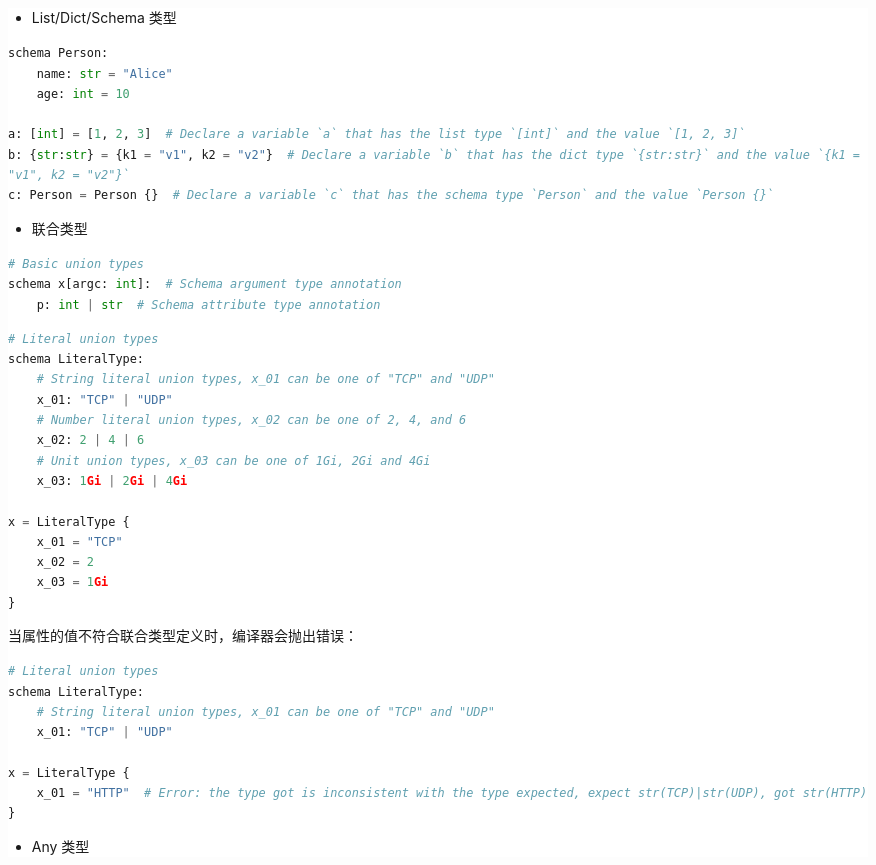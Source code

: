- List/Dict/Schema 类型

```python
schema Person:
    name: str = "Alice"
    age: int = 10

a: [int] = [1, 2, 3]  # Declare a variable `a` that has the list type `[int]` and the value `[1, 2, 3]`
b: {str:str} = {k1 = "v1", k2 = "v2"}  # Declare a variable `b` that has the dict type `{str:str}` and the value `{k1 = "v1", k2 = "v2"}`
c: Person = Person {}  # Declare a variable `c` that has the schema type `Person` and the value `Person {}`
```

- 联合类型

```python
# Basic union types
schema x[argc: int]:  # Schema argument type annotation
    p: int | str  # Schema attribute type annotation
```

```python
# Literal union types
schema LiteralType:
    # String literal union types, x_01 can be one of "TCP" and "UDP"
    x_01: "TCP" | "UDP"
    # Number literal union types, x_02 can be one of 2, 4, and 6
    x_02: 2 | 4 | 6
    # Unit union types, x_03 can be one of 1Gi, 2Gi and 4Gi
    x_03: 1Gi | 2Gi | 4Gi

x = LiteralType {
    x_01 = "TCP"
    x_02 = 2
    x_03 = 1Gi
}
```

当属性的值不符合联合类型定义时，编译器会抛出错误：

```python
# Literal union types
schema LiteralType:
    # String literal union types, x_01 can be one of "TCP" and "UDP"
    x_01: "TCP" | "UDP"

x = LiteralType {
    x_01 = "HTTP"  # Error: the type got is inconsistent with the type expected, expect str(TCP)|str(UDP), got str(HTTP)
}
```

- Any 类型
